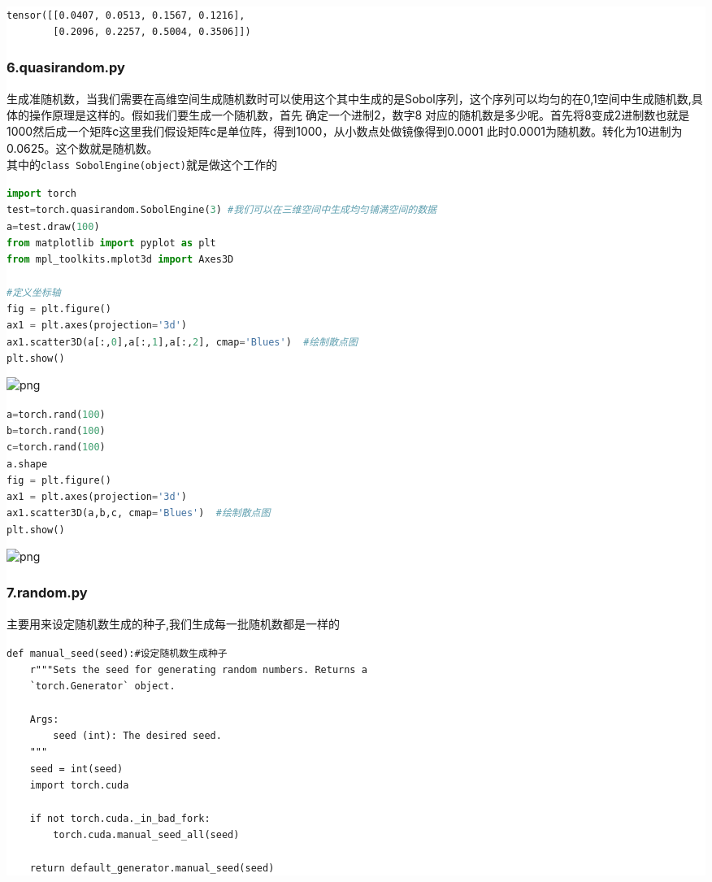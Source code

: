 


    tensor([[0.0407, 0.0513, 0.1567, 0.1216],
            [0.2096, 0.2257, 0.5004, 0.3506]])



### 6.quasirandom.py
生成准随机数，当我们需要在高维空间生成随机数时可以使用这个其中生成的是Sobol序列，这个序列可以均匀的在0,1空间中生成随机数,具体的操作原理是这样的。假如我们要生成一个随机数，首先 确定一个进制2，数字8 对应的随机数是多少呢。首先将8变成2进制数也就是1000然后成一个矩阵c这里我们假设矩阵c是单位阵，得到1000，从小数点处做镜像得到0.0001 此时0.0001为随机数。转化为10进制为0.0625。这个数就是随机数。  
其中的`class SobolEngine(object)`就是做这个工作的


```python
import torch
test=torch.quasirandom.SobolEngine(3) #我们可以在三维空间中生成均匀铺满空间的数据
a=test.draw(100)
from matplotlib import pyplot as plt
from mpl_toolkits.mplot3d import Axes3D

#定义坐标轴
fig = plt.figure()
ax1 = plt.axes(projection='3d')
ax1.scatter3D(a[:,0],a[:,1],a[:,2], cmap='Blues')  #绘制散点图
plt.show()
```


![png](output_52_0.png)



```python
a=torch.rand(100)
b=torch.rand(100)
c=torch.rand(100)
a.shape
fig = plt.figure()
ax1 = plt.axes(projection='3d')
ax1.scatter3D(a,b,c, cmap='Blues')  #绘制散点图
plt.show()
```


![png](output_53_0.png)


### 7.random.py
主要用来设定随机数生成的种子,我们生成每一批随机数都是一样的

```
def manual_seed(seed):#设定随机数生成种子
    r"""Sets the seed for generating random numbers. Returns a
    `torch.Generator` object.

    Args:
        seed (int): The desired seed.
    """
    seed = int(seed)
    import torch.cuda

    if not torch.cuda._in_bad_fork:
        torch.cuda.manual_seed_all(seed)

    return default_generator.manual_seed(seed)

```
